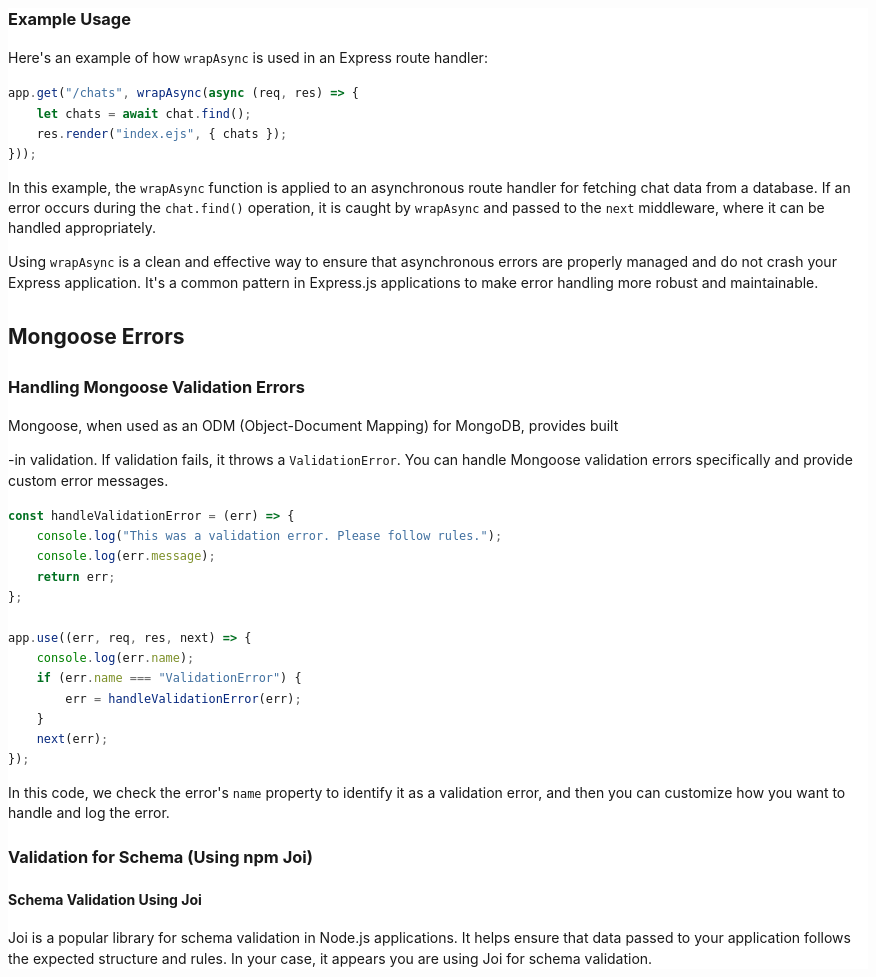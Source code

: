 ### Example Usage

Here's an example of how `wrapAsync` is used in an Express route handler:

```javascript
app.get("/chats", wrapAsync(async (req, res) => {
    let chats = await chat.find();
    res.render("index.ejs", { chats });
}));
```

In this example, the `wrapAsync` function is applied to an asynchronous route handler for fetching chat data from a database. If an error occurs during the `chat.find()` operation, it is caught by `wrapAsync` and passed to the `next` middleware, where it can be handled appropriately.

Using `wrapAsync` is a clean and effective way to ensure that asynchronous errors are properly managed and do not crash your Express application. It's a common pattern in Express.js applications to make error handling more robust and maintainable.

## Mongoose Errors

### Handling Mongoose Validation Errors

Mongoose, when used as an ODM (Object-Document Mapping) for MongoDB, provides built

-in validation. If validation fails, it throws a `ValidationError`. You can handle Mongoose validation errors specifically and provide custom error messages.

```javascript
const handleValidationError = (err) => {
    console.log("This was a validation error. Please follow rules.");
    console.log(err.message);
    return err;
};

app.use((err, req, res, next) => {
    console.log(err.name);
    if (err.name === "ValidationError") {
        err = handleValidationError(err);
    }
    next(err);
});
```

In this code, we check the error's `name` property to identify it as a validation error, and then you can customize how you want to handle and log the error.

### Validation for Schema (Using npm Joi)

#### Schema Validation Using Joi

Joi is a popular library for schema validation in Node.js applications. It helps ensure that data passed to your application follows the expected structure and rules. In your case, it appears you are using Joi for schema validation.
